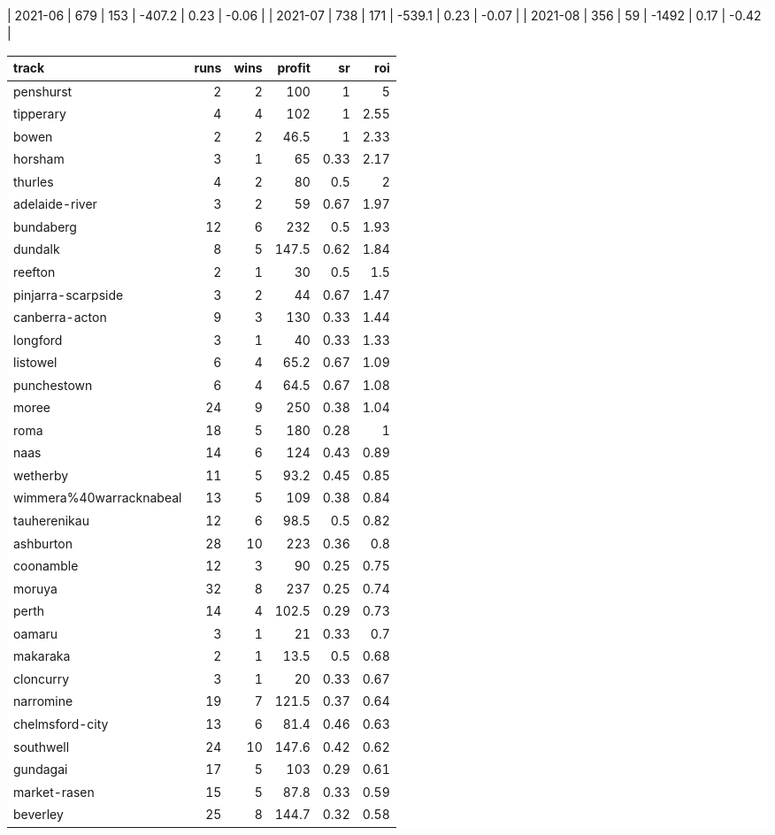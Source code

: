 | 2021-06 |    679 |    153 |   -407.2 | 0.23 | -0.06 |
| 2021-07 |    738 |    171 |   -539.1 | 0.23 | -0.07 |
| 2021-08 |    356 |     59 |  -1492   | 0.17 | -0.42 |

| track                      |   runs |   wins |   profit |   sr |   roi |
|:---------------------------|-------:|-------:|---------:|-----:|------:|
| penshurst                  |      2 |      2 |    100   | 1    |  5    |
| tipperary                  |      4 |      4 |    102   | 1    |  2.55 |
| bowen                      |      2 |      2 |     46.5 | 1    |  2.33 |
| horsham                    |      3 |      1 |     65   | 0.33 |  2.17 |
| thurles                    |      4 |      2 |     80   | 0.5  |  2    |
| adelaide-river             |      3 |      2 |     59   | 0.67 |  1.97 |
| bundaberg                  |     12 |      6 |    232   | 0.5  |  1.93 |
| dundalk                    |      8 |      5 |    147.5 | 0.62 |  1.84 |
| reefton                    |      2 |      1 |     30   | 0.5  |  1.5  |
| pinjarra-scarpside         |      3 |      2 |     44   | 0.67 |  1.47 |
| canberra-acton             |      9 |      3 |    130   | 0.33 |  1.44 |
| longford                   |      3 |      1 |     40   | 0.33 |  1.33 |
| listowel                   |      6 |      4 |     65.2 | 0.67 |  1.09 |
| punchestown                |      6 |      4 |     64.5 | 0.67 |  1.08 |
| moree                      |     24 |      9 |    250   | 0.38 |  1.04 |
| roma                       |     18 |      5 |    180   | 0.28 |  1    |
| naas                       |     14 |      6 |    124   | 0.43 |  0.89 |
| wetherby                   |     11 |      5 |     93.2 | 0.45 |  0.85 |
| wimmera%40warracknabeal    |     13 |      5 |    109   | 0.38 |  0.84 |
| tauherenikau               |     12 |      6 |     98.5 | 0.5  |  0.82 |
| ashburton                  |     28 |     10 |    223   | 0.36 |  0.8  |
| coonamble                  |     12 |      3 |     90   | 0.25 |  0.75 |
| moruya                     |     32 |      8 |    237   | 0.25 |  0.74 |
| perth                      |     14 |      4 |    102.5 | 0.29 |  0.73 |
| oamaru                     |      3 |      1 |     21   | 0.33 |  0.7  |
| makaraka                   |      2 |      1 |     13.5 | 0.5  |  0.68 |
| cloncurry                  |      3 |      1 |     20   | 0.33 |  0.67 |
| narromine                  |     19 |      7 |    121.5 | 0.37 |  0.64 |
| chelmsford-city            |     13 |      6 |     81.4 | 0.46 |  0.63 |
| southwell                  |     24 |     10 |    147.6 | 0.42 |  0.62 |
| gundagai                   |     17 |      5 |    103   | 0.29 |  0.61 |
| market-rasen               |     15 |      5 |     87.8 | 0.33 |  0.59 |
| beverley                   |     25 |      8 |    144.7 | 0.32 |  0.58 |